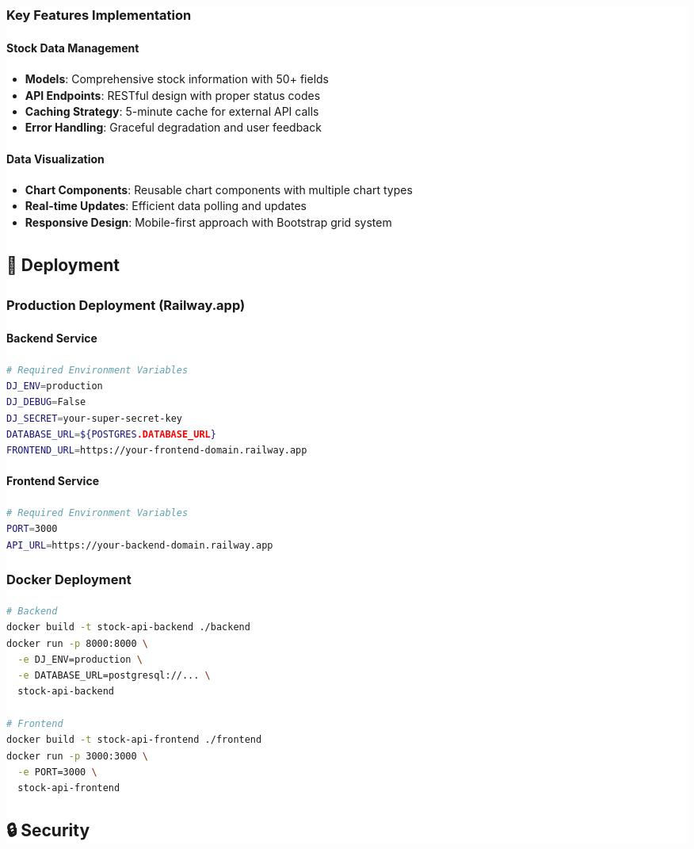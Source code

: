 
### Key Features Implementation

#### Stock Data Management
- **Models**: Comprehensive stock information with 50+ fields
- **API Endpoints**: RESTful design with proper status codes
- **Caching Strategy**: 5-minute cache for external API calls
- **Error Handling**: Graceful degradation and user feedback

#### Data Visualization
- **Chart Components**: Reusable chart components with multiple chart types
- **Real-time Updates**: Efficient data polling and updates
- **Responsive Design**: Mobile-first approach with Bootstrap grid system

## 🚢 Deployment

### Production Deployment (Railway.app)

#### Backend Service
```bash
# Required Environment Variables
DJ_ENV=production
DJ_DEBUG=False
DJ_SECRET=your-super-secret-key
DATABASE_URL=${POSTGRES.DATABASE_URL}
FRONTEND_URL=https://your-frontend-domain.railway.app
```

#### Frontend Service
```bash
# Required Environment Variables
PORT=3000
API_URL=https://your-backend-domain.railway.app
```

### Docker Deployment
```bash
# Backend
docker build -t stock-api-backend ./backend
docker run -p 8000:8000 \
  -e DJ_ENV=production \
  -e DATABASE_URL=postgresql://... \
  stock-api-backend

# Frontend
docker build -t stock-api-frontend ./frontend
docker run -p 3000:3000 \
  -e PORT=3000 \
  stock-api-frontend
```

## 🔒 Security

